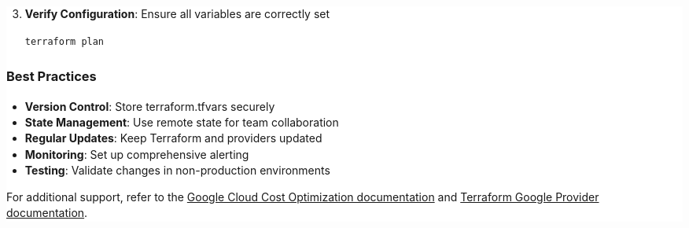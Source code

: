 3. **Verify Configuration**: Ensure all variables are correctly set
   ```bash
   terraform plan
   ```

### Best Practices

- **Version Control**: Store terraform.tfvars securely
- **State Management**: Use remote state for team collaboration
- **Regular Updates**: Keep Terraform and providers updated
- **Monitoring**: Set up comprehensive alerting
- **Testing**: Validate changes in non-production environments

For additional support, refer to the [Google Cloud Cost Optimization documentation](https://cloud.google.com/docs/costs-usage) and [Terraform Google Provider documentation](https://registry.terraform.io/providers/hashicorp/google/latest/docs).